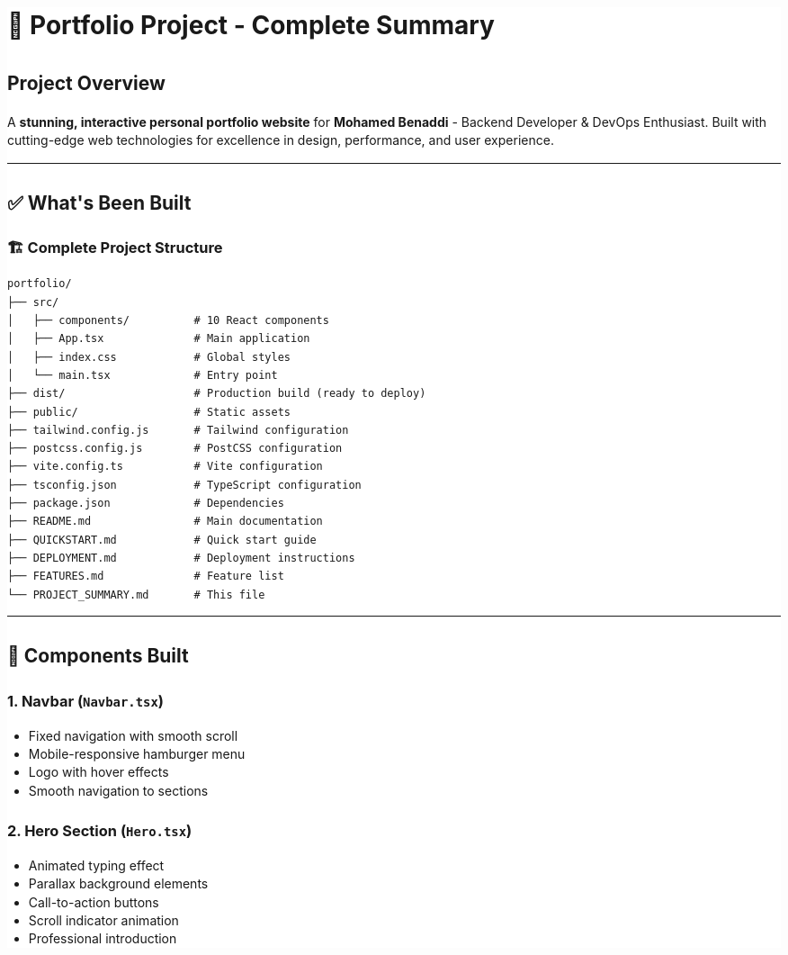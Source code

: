 # 🎉 Portfolio Project - Complete Summary

## Project Overview

A **stunning, interactive personal portfolio website** for **Mohamed Benaddi** - Backend Developer & DevOps Enthusiast. Built with cutting-edge web technologies for excellence in design, performance, and user experience.

---

## ✅ What's Been Built

### 🏗️ Complete Project Structure
```
portfolio/
├── src/
│   ├── components/          # 10 React components
│   ├── App.tsx              # Main application
│   ├── index.css            # Global styles
│   └── main.tsx             # Entry point
├── dist/                    # Production build (ready to deploy)
├── public/                  # Static assets
├── tailwind.config.js       # Tailwind configuration
├── postcss.config.js        # PostCSS configuration
├── vite.config.ts           # Vite configuration
├── tsconfig.json            # TypeScript configuration
├── package.json             # Dependencies
├── README.md                # Main documentation
├── QUICKSTART.md            # Quick start guide
├── DEPLOYMENT.md            # Deployment instructions
├── FEATURES.md              # Feature list
└── PROJECT_SUMMARY.md       # This file
```

---

## 🎨 Components Built

### 1. **Navbar** (`Navbar.tsx`)
- Fixed navigation with smooth scroll
- Mobile-responsive hamburger menu
- Logo with hover effects
- Smooth navigation to sections

### 2. **Hero Section** (`Hero.tsx`)
- Animated typing effect
- Parallax background elements
- Call-to-action buttons
- Scroll indicator animation
- Professional introduction
